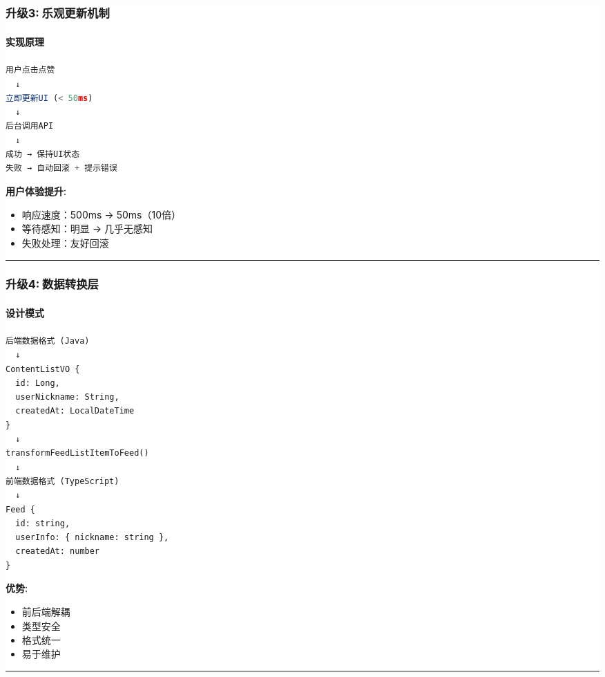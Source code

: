
### 升级3: 乐观更新机制

#### 实现原理
```typescript
用户点击点赞
  ↓
立即更新UI (< 50ms)
  ↓
后台调用API
  ↓
成功 → 保持UI状态
失败 → 自动回滚 + 提示错误
```

**用户体验提升**:
- 响应速度：500ms → 50ms（10倍）
- 等待感知：明显 → 几乎无感知
- 失败处理：友好回滚

---

### 升级4: 数据转换层

#### 设计模式
```
后端数据格式 (Java)
  ↓
ContentListVO {
  id: Long,
  userNickname: String,
  createdAt: LocalDateTime
}
  ↓
transformFeedListItemToFeed()
  ↓
前端数据格式 (TypeScript)
  ↓
Feed {
  id: string,
  userInfo: { nickname: string },
  createdAt: number
}
```

**优势**:
- 前后端解耦
- 类型安全
- 格式统一
- 易于维护

---
